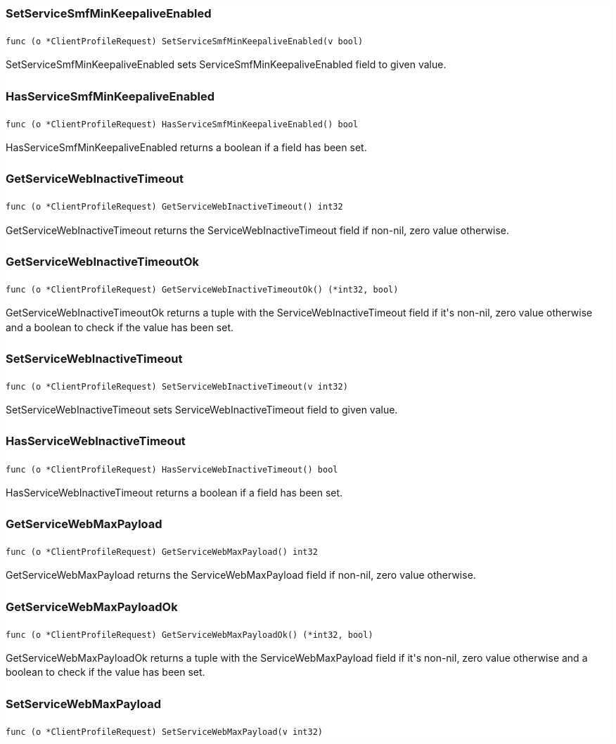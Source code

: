 ### SetServiceSmfMinKeepaliveEnabled

`func (o *ClientProfileRequest) SetServiceSmfMinKeepaliveEnabled(v bool)`

SetServiceSmfMinKeepaliveEnabled sets ServiceSmfMinKeepaliveEnabled field to given value.

### HasServiceSmfMinKeepaliveEnabled

`func (o *ClientProfileRequest) HasServiceSmfMinKeepaliveEnabled() bool`

HasServiceSmfMinKeepaliveEnabled returns a boolean if a field has been set.

### GetServiceWebInactiveTimeout

`func (o *ClientProfileRequest) GetServiceWebInactiveTimeout() int32`

GetServiceWebInactiveTimeout returns the ServiceWebInactiveTimeout field if non-nil, zero value otherwise.

### GetServiceWebInactiveTimeoutOk

`func (o *ClientProfileRequest) GetServiceWebInactiveTimeoutOk() (*int32, bool)`

GetServiceWebInactiveTimeoutOk returns a tuple with the ServiceWebInactiveTimeout field if it's non-nil, zero value otherwise
and a boolean to check if the value has been set.

### SetServiceWebInactiveTimeout

`func (o *ClientProfileRequest) SetServiceWebInactiveTimeout(v int32)`

SetServiceWebInactiveTimeout sets ServiceWebInactiveTimeout field to given value.

### HasServiceWebInactiveTimeout

`func (o *ClientProfileRequest) HasServiceWebInactiveTimeout() bool`

HasServiceWebInactiveTimeout returns a boolean if a field has been set.

### GetServiceWebMaxPayload

`func (o *ClientProfileRequest) GetServiceWebMaxPayload() int32`

GetServiceWebMaxPayload returns the ServiceWebMaxPayload field if non-nil, zero value otherwise.

### GetServiceWebMaxPayloadOk

`func (o *ClientProfileRequest) GetServiceWebMaxPayloadOk() (*int32, bool)`

GetServiceWebMaxPayloadOk returns a tuple with the ServiceWebMaxPayload field if it's non-nil, zero value otherwise
and a boolean to check if the value has been set.

### SetServiceWebMaxPayload

`func (o *ClientProfileRequest) SetServiceWebMaxPayload(v int32)`

